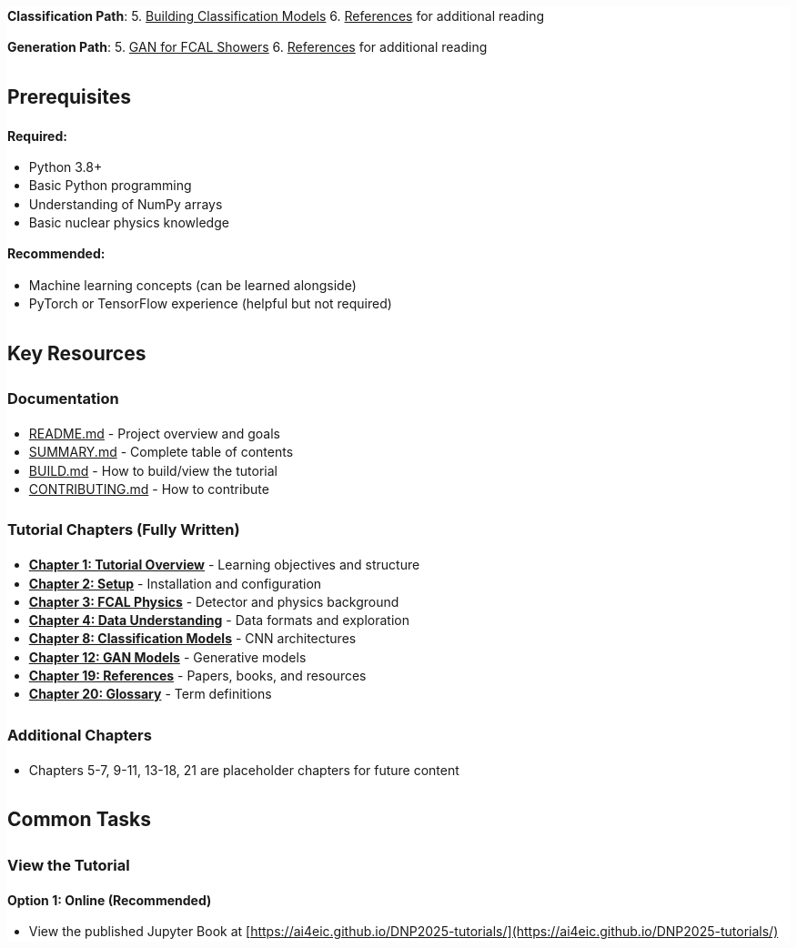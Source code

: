 **Classification Path**:
5. [Building Classification Models](chapters/08-classification-model.md)
6. [References](chapters/19-references.md) for additional reading

**Generation Path**:
5. [GAN for FCAL Showers](chapters/12-gan-model.md)
6. [References](chapters/19-references.md) for additional reading

## Prerequisites

**Required:**
- Python 3.8+
- Basic Python programming
- Understanding of NumPy arrays
- Basic nuclear physics knowledge

**Recommended:**
- Machine learning concepts (can be learned alongside)
- PyTorch or TensorFlow experience (helpful but not required)

## Key Resources

### Documentation
- [README.md](README.md) - Project overview and goals
- [SUMMARY.md](SUMMARY.md) - Complete table of contents
- [BUILD.md](BUILD.md) - How to build/view the tutorial
- [CONTRIBUTING.md](CONTRIBUTING.md) - How to contribute

### Tutorial Chapters (Fully Written)
- **[Chapter 1: Tutorial Overview](chapters/01-overview.md)** - Learning objectives and structure
- **[Chapter 2: Setup](chapters/02-setup.md)** - Installation and configuration
- **[Chapter 3: FCAL Physics](chapters/03-fcal-physics.md)** - Detector and physics background
- **[Chapter 4: Data Understanding](chapters/04-data-understanding.md)** - Data formats and exploration
- **[Chapter 8: Classification Models](chapters/08-classification-model.md)** - CNN architectures
- **[Chapter 12: GAN Models](chapters/12-gan-model.md)** - Generative models
- **[Chapter 19: References](chapters/19-references.md)** - Papers, books, and resources
- **[Chapter 20: Glossary](chapters/20-glossary.md)** - Term definitions

### Additional Chapters
- Chapters 5-7, 9-11, 13-18, 21 are placeholder chapters for future content

## Common Tasks

### View the Tutorial

**Option 1: Online (Recommended)**
- View the published Jupyter Book at [https://ai4eic.github.io/DNP2025-tutorials/](https://ai4eic.github.io/DNP2025-tutorials/)
